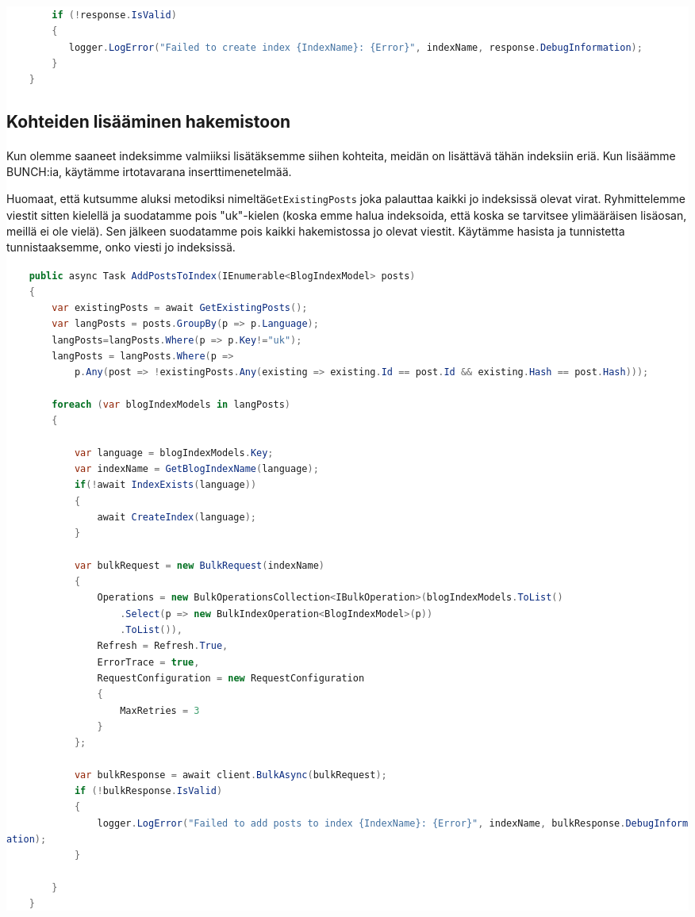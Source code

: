 ```csharp
        if (!response.IsValid)
        {
           logger.LogError("Failed to create index {IndexName}: {Error}", indexName, response.DebugInformation);
        }
    }
```

## Kohteiden lisääminen hakemistoon

Kun olemme saaneet indeksimme valmiiksi lisätäksemme siihen kohteita, meidän on lisättävä tähän indeksiin eriä. Kun lisäämme BUNCH:ia, käytämme irtotavarana inserttimenetelmää.

Huomaat, että kutsumme aluksi metodiksi nimeltä`GetExistingPosts` joka palauttaa kaikki jo indeksissä olevat virat. Ryhmittelemme viestit sitten kielellä ja suodatamme pois "uk"-kielen (koska emme halua indeksoida, että koska se tarvitsee ylimääräisen lisäosan, meillä ei ole vielä). Sen jälkeen suodatamme pois kaikki hakemistossa jo olevat viestit.
Käytämme hasista ja tunnistetta tunnistaaksemme, onko viesti jo indeksissä.

```csharp
    public async Task AddPostsToIndex(IEnumerable<BlogIndexModel> posts)
    {
        var existingPosts = await GetExistingPosts();
        var langPosts = posts.GroupBy(p => p.Language);
        langPosts=langPosts.Where(p => p.Key!="uk");
        langPosts = langPosts.Where(p =>
            p.Any(post => !existingPosts.Any(existing => existing.Id == post.Id && existing.Hash == post.Hash)));
        
        foreach (var blogIndexModels in langPosts)
        {
            
            var language = blogIndexModels.Key;
            var indexName = GetBlogIndexName(language);
            if(!await IndexExists(language))
            {
                await CreateIndex(language);
            }
            
            var bulkRequest = new BulkRequest(indexName)
            {
                Operations = new BulkOperationsCollection<IBulkOperation>(blogIndexModels.ToList()
                    .Select(p => new BulkIndexOperation<BlogIndexModel>(p))
                    .ToList()),
                Refresh = Refresh.True,
                ErrorTrace = true,
                RequestConfiguration = new RequestConfiguration
                {
                    MaxRetries = 3
                }
            };

            var bulkResponse = await client.BulkAsync(bulkRequest);
            if (!bulkResponse.IsValid)
            {
                logger.LogError("Failed to add posts to index {IndexName}: {Error}", indexName, bulkResponse.DebugInformation);
            }
            
        }
    }
```
